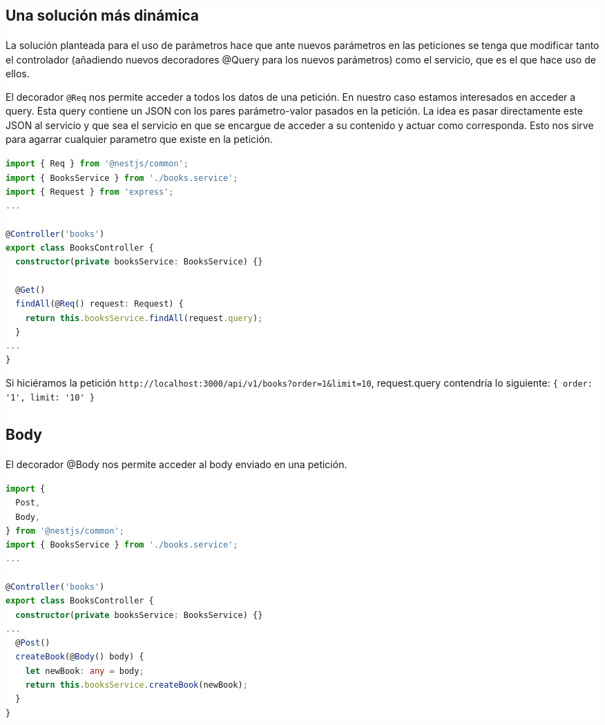## Una solución más dinámica
La solución planteada para el uso de parámetros hace que ante nuevos parámetros en las peticiones se tenga que modificar tanto el controlador (añadiendo nuevos decoradores @Query para los nuevos parámetros) como el servicio, que es el que hace uso de ellos.

El decorador `@Req` nos permite acceder a todos los datos de una petición. En nuestro caso estamos interesados en acceder a query. Esta query contiene un JSON con los pares parámetro-valor pasados en la petición. La idea es pasar directamente este JSON al servicio y que sea el servicio en que se encargue de acceder a su contenido y actuar como corresponda. Esto nos sirve para agarrar cualquier parametro que existe en la petición.

```typescript
import { Req } from '@nestjs/common';
import { BooksService } from './books.service';
import { Request } from 'express';
...

@Controller('books')
export class BooksController {
  constructor(private booksService: BooksService) {}

  @Get()
  findAll(@Req() request: Request) { 
    return this.booksService.findAll(request.query); 
  }
...
}
```

Si hiciéramos la petición `http://localhost:3000/api/v1/books?order=1&limit=10`, request.query contendría lo siguiente: `{ order: '1', limit: '10' }`

## Body
El decorador @Body nos permite acceder al body enviado en una petición.

```typescript
import {
  Post,
  Body,
} from '@nestjs/common';
import { BooksService } from './books.service';
...

@Controller('books')
export class BooksController {
  constructor(private booksService: BooksService) {}
...
  @Post() 
  createBook(@Body() body) { 
    let newBook: any = body; 
    return this.booksService.createBook(newBook); 
  }
}
```
